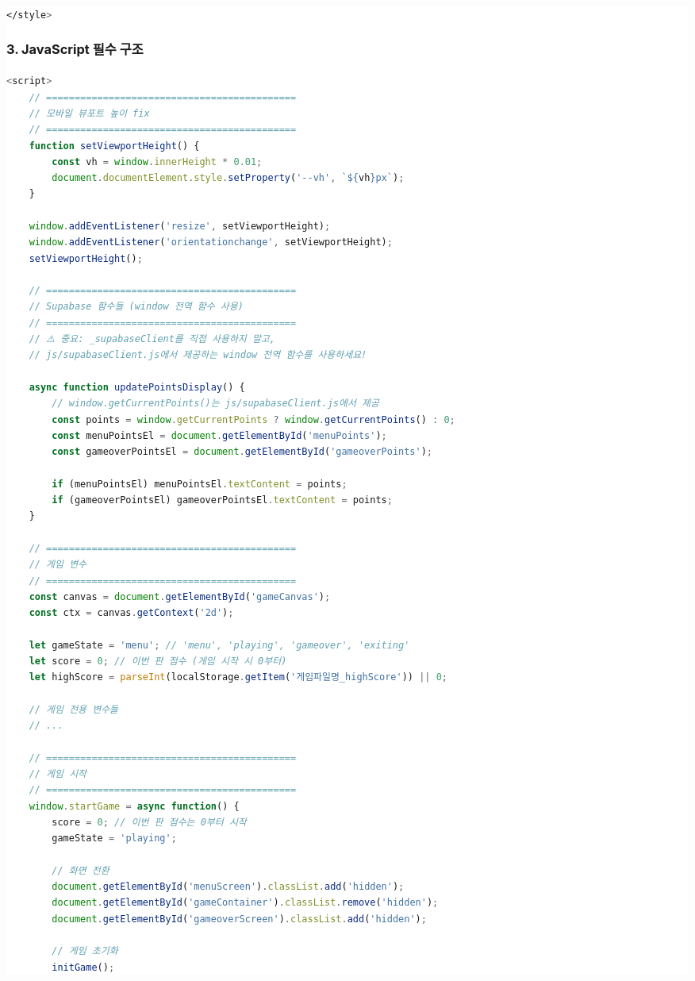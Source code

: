 ```css
</style>
```

### 3. JavaScript 필수 구조

```javascript
<script>
    // ============================================
    // 모바일 뷰포트 높이 fix
    // ============================================
    function setViewportHeight() {
        const vh = window.innerHeight * 0.01;
        document.documentElement.style.setProperty('--vh', `${vh}px`);
    }

    window.addEventListener('resize', setViewportHeight);
    window.addEventListener('orientationchange', setViewportHeight);
    setViewportHeight();

    // ============================================
    // Supabase 함수들 (window 전역 함수 사용)
    // ============================================
    // ⚠️ 중요: _supabaseClient를 직접 사용하지 말고,
    // js/supabaseClient.js에서 제공하는 window 전역 함수를 사용하세요!

    async function updatePointsDisplay() {
        // window.getCurrentPoints()는 js/supabaseClient.js에서 제공
        const points = window.getCurrentPoints ? window.getCurrentPoints() : 0;
        const menuPointsEl = document.getElementById('menuPoints');
        const gameoverPointsEl = document.getElementById('gameoverPoints');

        if (menuPointsEl) menuPointsEl.textContent = points;
        if (gameoverPointsEl) gameoverPointsEl.textContent = points;
    }

    // ============================================
    // 게임 변수
    // ============================================
    const canvas = document.getElementById('gameCanvas');
    const ctx = canvas.getContext('2d');

    let gameState = 'menu'; // 'menu', 'playing', 'gameover', 'exiting'
    let score = 0; // 이번 판 점수 (게임 시작 시 0부터)
    let highScore = parseInt(localStorage.getItem('게임파일명_highScore')) || 0;

    // 게임 전용 변수들
    // ...

    // ============================================
    // 게임 시작
    // ============================================
    window.startGame = async function() {
        score = 0; // 이번 판 점수는 0부터 시작
        gameState = 'playing';

        // 화면 전환
        document.getElementById('menuScreen').classList.add('hidden');
        document.getElementById('gameContainer').classList.remove('hidden');
        document.getElementById('gameoverScreen').classList.add('hidden');

        // 게임 초기화
        initGame();

```